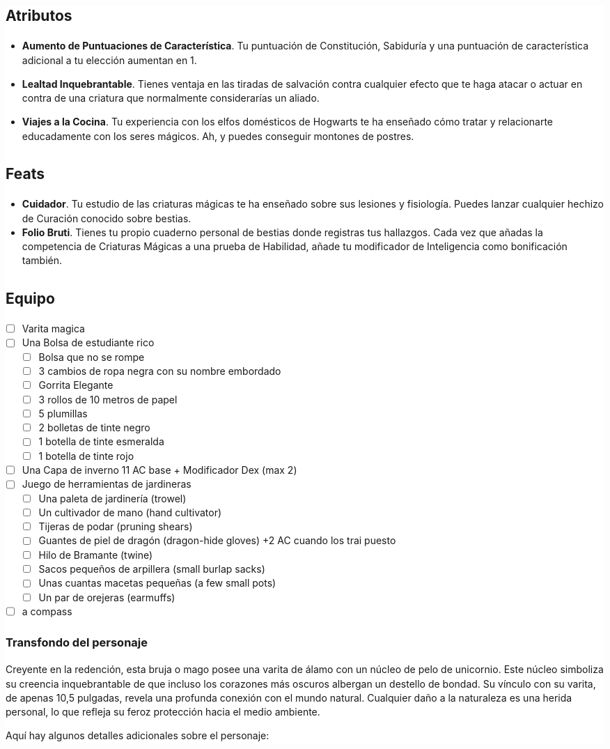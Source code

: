## Atributos

- **Aumento de Puntuaciones de Característica**. Tu puntuación de Constitución, Sabiduría y una puntuación de característica adicional a tu elección aumentan en 1.

- **Lealtad Inquebrantable**. Tienes ventaja en las tiradas de salvación contra cualquier efecto que te haga atacar o actuar en contra de una criatura que normalmente considerarías un aliado.

- **Viajes a la Cocina**. Tu experiencia con los elfos domésticos de Hogwarts te ha enseñado cómo tratar y relacionarte educadamente con los seres mágicos. Ah, y puedes conseguir montones de postres.

## Feats

- **Cuidador**. Tu estudio de las criaturas mágicas te ha enseñado sobre sus lesiones y fisiología. Puedes lanzar cualquier hechizo de Curación conocido sobre bestias.
- **Folio Bruti**. Tienes tu propio cuaderno personal de bestias donde registras tus hallazgos. Cada vez que añadas la competencia de Criaturas Mágicas a una prueba de Habilidad, añade tu modificador de Inteligencia como bonificación también.

## Equipo

- [ ] Varita magica
- [ ] Una Bolsa de estudiante rico
  - [ ] Bolsa que no se rompe
  - [ ] 3 cambios de ropa negra con su nombre embordado
  - [ ] Gorrita Elegante
  - [ ] 3 rollos de 10 metros de papel
  - [ ] 5 plumillas
  - [ ] 2 bolletas de tinte negro
  - [ ] 1 botella de tinte esmeralda
  - [ ] 1 botella de tinte rojo
- [ ] Una Capa de inverno 11 AC base + Modificador Dex (max 2)
- [ ] Juego de herramientas de jardineras
  - [ ] Una paleta de jardinería (trowel)
  - [ ] Un cultivador de mano (hand cultivator)
  - [ ] Tijeras de podar (pruning shears)
  - [ ] Guantes de piel de dragón (dragon-hide gloves) +2 AC cuando los trai puesto
  - [ ] Hilo de Bramante (twine)
  - [ ] Sacos pequeños de arpillera (small burlap sacks)
  - [ ] Unas cuantas macetas pequeñas (a few small pots)
  - [ ] Un par de orejeras (earmuffs)
- [ ] a compass

### Transfondo del personaje

Creyente en la redención, esta bruja o mago posee una varita de álamo con un núcleo de pelo de unicornio. Este núcleo simboliza su creencia inquebrantable de que incluso los corazones más oscuros albergan un destello de bondad. Su vínculo con su varita, de apenas 10,5 pulgadas, revela una profunda conexión con el mundo natural. Cualquier daño a la naturaleza es una herida personal, lo que refleja su feroz protección hacia el medio ambiente.

Aquí hay algunos detalles adicionales sobre el personaje:

